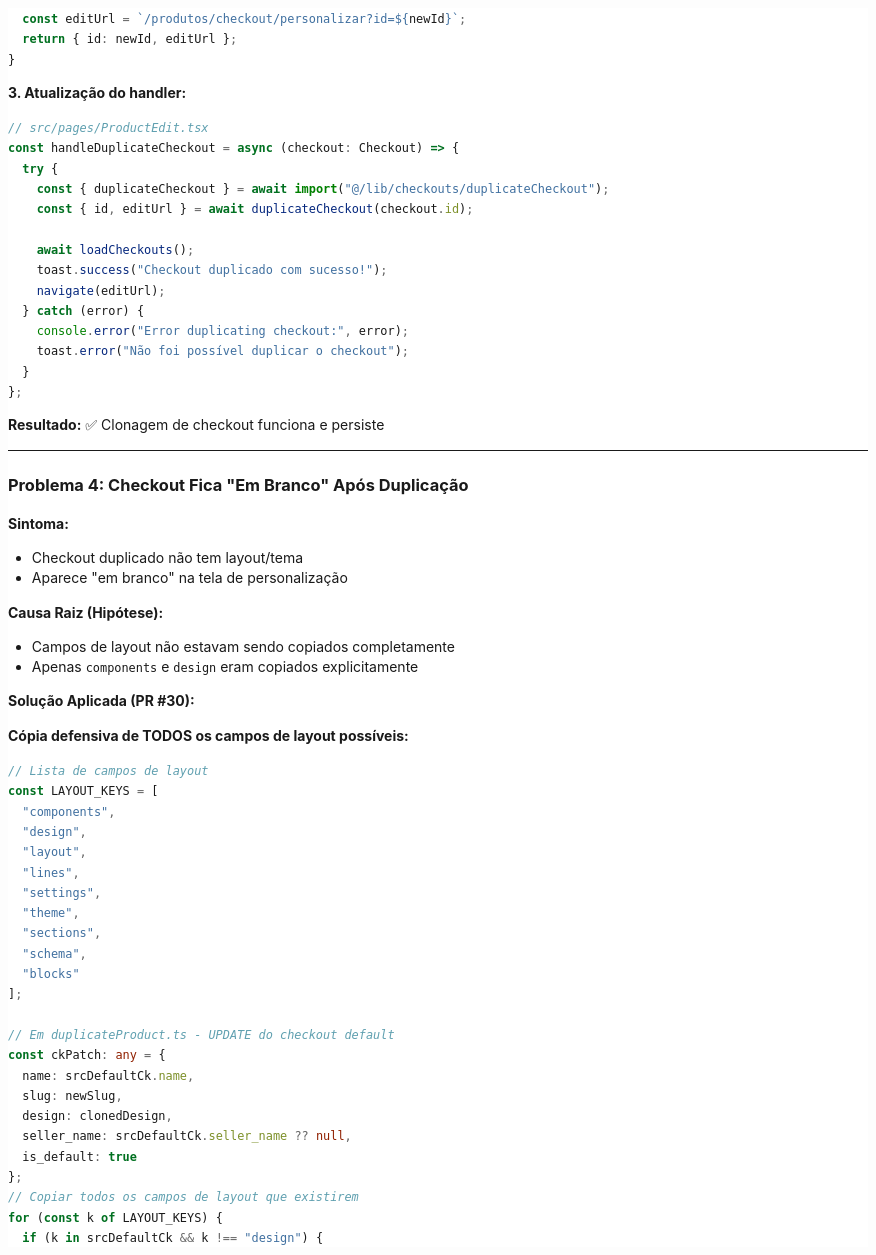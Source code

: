 ```typescript
  const editUrl = `/produtos/checkout/personalizar?id=${newId}`;
  return { id: newId, editUrl };
}
```

**3. Atualização do handler:**
```typescript
// src/pages/ProductEdit.tsx
const handleDuplicateCheckout = async (checkout: Checkout) => {
  try {
    const { duplicateCheckout } = await import("@/lib/checkouts/duplicateCheckout");
    const { id, editUrl } = await duplicateCheckout(checkout.id);
    
    await loadCheckouts();
    toast.success("Checkout duplicado com sucesso!");
    navigate(editUrl);
  } catch (error) {
    console.error("Error duplicating checkout:", error);
    toast.error("Não foi possível duplicar o checkout");
  }
};
```

**Resultado:** ✅ Clonagem de checkout funciona e persiste

---

### **Problema 4: Checkout Fica "Em Branco" Após Duplicação**

**Sintoma:**
- Checkout duplicado não tem layout/tema
- Aparece "em branco" na tela de personalização

**Causa Raiz (Hipótese):**
- Campos de layout não estavam sendo copiados completamente
- Apenas `components` e `design` eram copiados explicitamente

**Solução Aplicada (PR #30):**

**Cópia defensiva de TODOS os campos de layout possíveis:**

```typescript
// Lista de campos de layout
const LAYOUT_KEYS = [
  "components",
  "design",
  "layout",
  "lines",
  "settings",
  "theme",
  "sections",
  "schema",
  "blocks"
];

// Em duplicateProduct.ts - UPDATE do checkout default
const ckPatch: any = { 
  name: srcDefaultCk.name, 
  slug: newSlug,
  design: clonedDesign,
  seller_name: srcDefaultCk.seller_name ?? null,
  is_default: true 
};
// Copiar todos os campos de layout que existirem
for (const k of LAYOUT_KEYS) {
  if (k in srcDefaultCk && k !== "design") {
```
